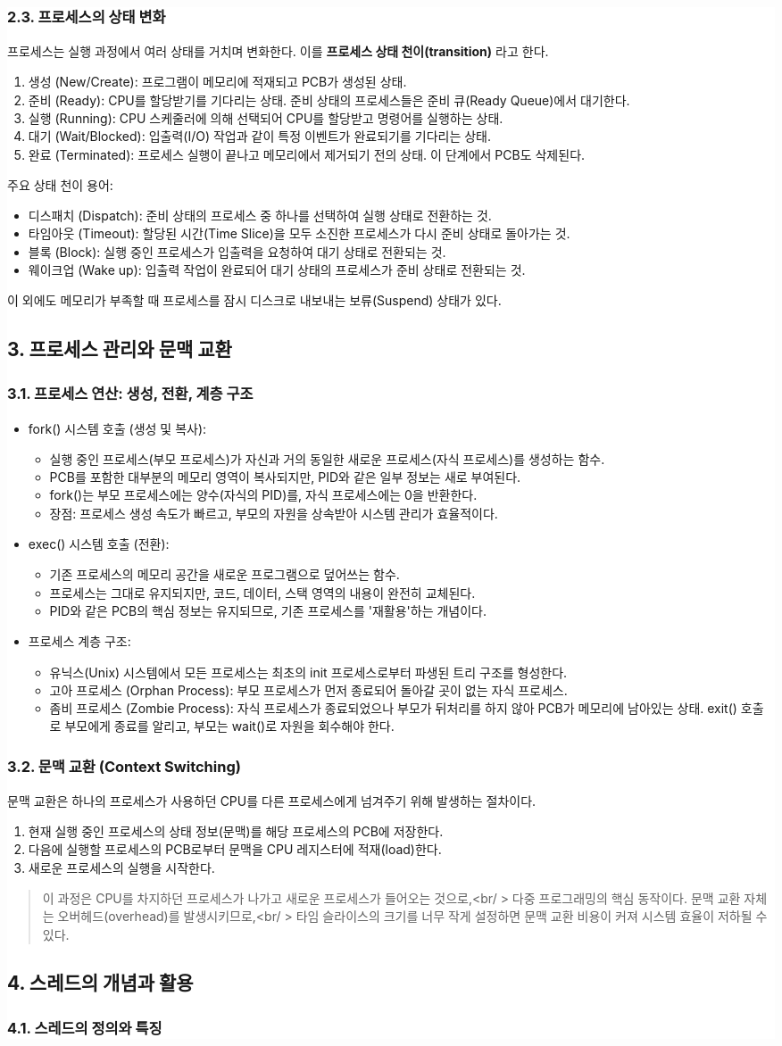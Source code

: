 ### 2.3. 프로세스의 상태 변화

프로세스는 실행 과정에서 여러 상태를 거치며 변화한다. 이를 **프로세스 상태 천이(transition)** 라고 한다.

1. 생성 (New/Create): 프로그램이 메모리에 적재되고 PCB가 생성된 상태.
2. 준비 (Ready): CPU를 할당받기를 기다리는 상태. 준비 상태의 프로세스들은 준비 큐(Ready Queue)에서 대기한다.
3. 실행 (Running): CPU 스케줄러에 의해 선택되어 CPU를 할당받고 명령어를 실행하는 상태.
4. 대기 (Wait/Blocked): 입출력(I/O) 작업과 같이 특정 이벤트가 완료되기를 기다리는 상태.
5. 완료 (Terminated): 프로세스 실행이 끝나고 메모리에서 제거되기 전의 상태. 이 단계에서 PCB도 삭제된다.

주요 상태 천이 용어:

- 디스패치 (Dispatch): 준비 상태의 프로세스 중 하나를 선택하여 실행 상태로 전환하는 것.
- 타임아웃 (Timeout): 할당된 시간(Time Slice)을 모두 소진한 프로세스가 다시 준비 상태로 돌아가는 것.
- 블록 (Block): 실행 중인 프로세스가 입출력을 요청하여 대기 상태로 전환되는 것.
- 웨이크업 (Wake up): 입출력 작업이 완료되어 대기 상태의 프로세스가 준비 상태로 전환되는 것.

이 외에도 메모리가 부족할 때 프로세스를 잠시 디스크로 내보내는 보류(Suspend) 상태가 있다.

## 3. 프로세스 관리와 문맥 교환

### 3.1. 프로세스 연산: 생성, 전환, 계층 구조

- fork() 시스템 호출 (생성 및 복사):
  - 실행 중인 프로세스(부모 프로세스)가 자신과 거의 동일한 새로운 프로세스(자식 프로세스)를 생성하는 함수.
  - PCB를 포함한 대부분의 메모리 영역이 복사되지만, PID와 같은 일부 정보는 새로 부여된다.
  - fork()는 부모 프로세스에는 양수(자식의 PID)를, 자식 프로세스에는 0을 반환한다.
  - 장점: 프로세스 생성 속도가 빠르고, 부모의 자원을 상속받아 시스템 관리가 효율적이다.
- exec() 시스템 호출 (전환):
  - 기존 프로세스의 메모리 공간을 새로운 프로그램으로 덮어쓰는 함수.
  - 프로세스는 그대로 유지되지만, 코드, 데이터, 스택 영역의 내용이 완전히 교체된다.
  - PID와 같은 PCB의 핵심 정보는 유지되므로, 기존 프로세스를 '재활용'하는 개념이다.
- 프로세스 계층 구조:

  - 유닉스(Unix) 시스템에서 모든 프로세스는 최초의 init 프로세스로부터 파생된 트리 구조를 형성한다.
  - 고아 프로세스 (Orphan Process): 부모 프로세스가 먼저 종료되어 돌아갈 곳이 없는 자식 프로세스.
  - 좀비 프로세스 (Zombie Process): 자식 프로세스가 종료되었으나 부모가 뒤처리를 하지 않아 PCB가 메모리에 남아있는 상태. exit() 호출로 부모에게 종료를 알리고, 부모는 wait()로 자원을 회수해야 한다.

### 3.2. 문맥 교환 (Context Switching)

문맥 교환은 하나의 프로세스가 사용하던 CPU를 다른 프로세스에게 넘겨주기 위해 발생하는 절차이다.

1. 현재 실행 중인 프로세스의 상태 정보(문맥)를 해당 프로세스의 PCB에 저장한다.
2. 다음에 실행할 프로세스의 PCB로부터 문맥을 CPU 레지스터에 적재(load)한다.
3. 새로운 프로세스의 실행을 시작한다.

> 이 과정은 CPU를 차지하던 프로세스가 나가고 새로운 프로세스가 들어오는 것으로,<br/ >
> 다중 프로그래밍의 핵심 동작이다. 문맥 교환 자체는 오버헤드(overhead)를 발생시키므로,<br/ >
> 타임 슬라이스의 크기를 너무 작게 설정하면 문맥 교환 비용이 커져 시스템 효율이 저하될 수 있다.

## 4. 스레드의 개념과 활용

### 4.1. 스레드의 정의와 특징
